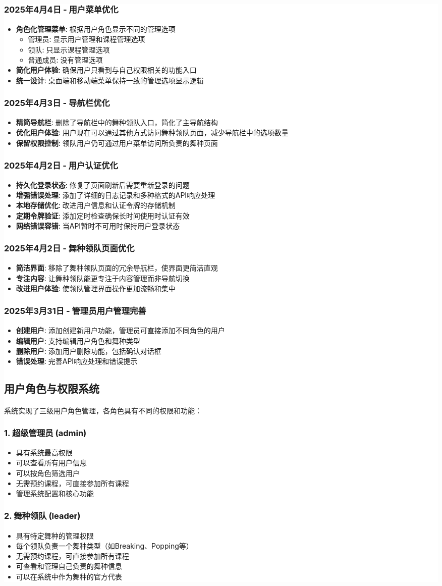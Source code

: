 ### 2025年4月4日 - 用户菜单优化

- **角色化管理菜单**: 根据用户角色显示不同的管理选项
  - 管理员: 显示用户管理和课程管理选项
  - 领队: 只显示课程管理选项
  - 普通成员: 没有管理选项
- **简化用户体验**: 确保用户只看到与自己权限相关的功能入口
- **统一设计**: 桌面端和移动端菜单保持一致的管理选项显示逻辑

### 2025年4月3日 - 导航栏优化

- **精简导航栏**: 删除了导航栏中的舞种领队入口，简化了主导航结构
- **优化用户体验**: 用户现在可以通过其他方式访问舞种领队页面，减少导航栏中的选项数量
- **保留权限控制**: 领队用户仍可通过用户菜单访问所负责的舞种页面

### 2025年4月2日 - 用户认证优化

- **持久化登录状态**: 修复了页面刷新后需要重新登录的问题
- **增强错误处理**: 添加了详细的日志记录和多种格式的API响应处理
- **本地存储优化**: 改进用户信息和认证令牌的存储机制
- **定期令牌验证**: 添加定时检查确保长时间使用时认证有效
- **网络错误容错**: 当API暂时不可用时保持用户登录状态

### 2025年4月2日 - 舞种领队页面优化

- **简洁界面**: 移除了舞种领队页面的冗余导航栏，使界面更简洁直观
- **专注内容**: 让舞种领队能更专注于内容管理而非导航切换
- **改进用户体验**: 使领队管理界面操作更加流畅和集中

### 2025年3月31日 - 管理员用户管理完善

- **创建用户**: 添加创建新用户功能，管理员可直接添加不同角色的用户
- **编辑用户**: 支持编辑用户角色和舞种类型
- **删除用户**: 添加用户删除功能，包括确认对话框
- **错误处理**: 完善API响应处理和错误提示

## 用户角色与权限系统

系统实现了三级用户角色管理，各角色具有不同的权限和功能：

### 1. 超级管理员 (admin)

- 具有系统最高权限
- 可以查看所有用户信息
- 可以按角色筛选用户
- 无需预约课程，可直接参加所有课程
- 管理系统配置和核心功能

### 2. 舞种领队 (leader)

- 具有特定舞种的管理权限
- 每个领队负责一个舞种类型（如Breaking、Popping等）
- 无需预约课程，可直接参加所有课程
- 可查看和管理自己负责的舞种信息
- 可以在系统中作为舞种的官方代表
